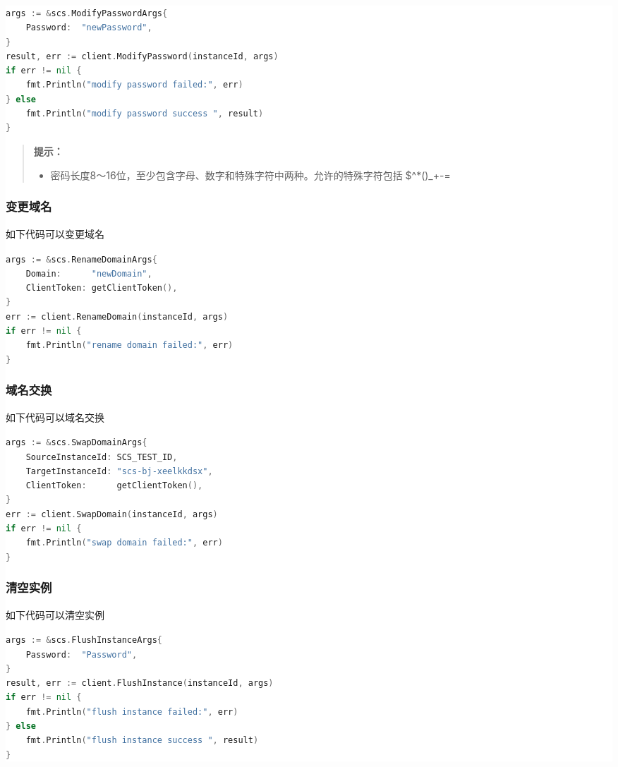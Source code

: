 ```go
args := &scs.ModifyPasswordArgs{
    Password:  "newPassword",
}
result, err := client.ModifyPassword(instanceId, args)
if err != nil {
    fmt.Println("modify password failed:", err)
} else 
    fmt.Println("modify password success ", result)
}
```

> **提示：**
>
> - 密码长度8～16位，至少包含字母、数字和特殊字符中两种。允许的特殊字符包括 $^*()_+-=

### 变更域名

如下代码可以变更域名

```go
args := &scs.RenameDomainArgs{
    Domain:      "newDomain",
    ClientToken: getClientToken(),
}
err := client.RenameDomain(instanceId, args)
if err != nil {
    fmt.Println("rename domain failed:", err)
}
```
### 域名交换

如下代码可以域名交换

```go
args := &scs.SwapDomainArgs{
    SourceInstanceId: SCS_TEST_ID,
    TargetInstanceId: "scs-bj-xeelkkdsx",
    ClientToken:      getClientToken(),
}
err := client.SwapDomain(instanceId, args)
if err != nil {
    fmt.Println("swap domain failed:", err)
}
```
### 清空实例

如下代码可以清空实例

```go
args := &scs.FlushInstanceArgs{
    Password:  "Password",
}
result, err := client.FlushInstance(instanceId, args)
if err != nil {
    fmt.Println("flush instance failed:", err)
} else 
    fmt.Println("flush instance success ", result)
}
```
